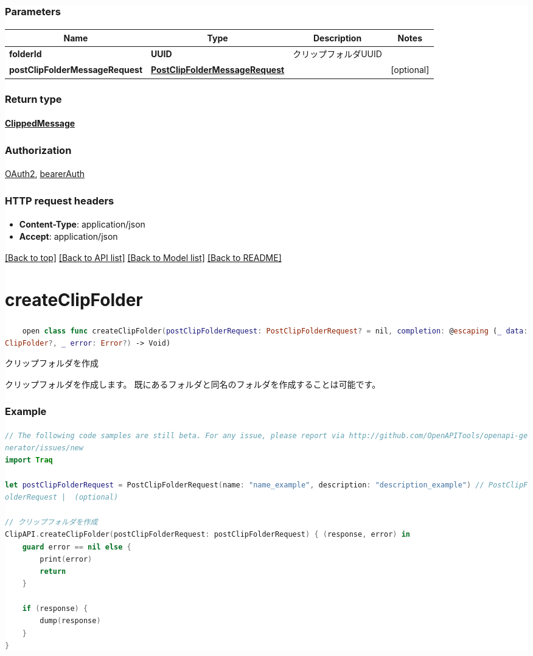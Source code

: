 ### Parameters

Name | Type | Description  | Notes
------------- | ------------- | ------------- | -------------
 **folderId** | **UUID** | クリップフォルダUUID | 
 **postClipFolderMessageRequest** | [**PostClipFolderMessageRequest**](PostClipFolderMessageRequest.md) |  | [optional] 

### Return type

[**ClippedMessage**](ClippedMessage.md)

### Authorization

[OAuth2](../README.md#OAuth2), [bearerAuth](../README.md#bearerAuth)

### HTTP request headers

 - **Content-Type**: application/json
 - **Accept**: application/json

[[Back to top]](#) [[Back to API list]](../README.md#documentation-for-api-endpoints) [[Back to Model list]](../README.md#documentation-for-models) [[Back to README]](../README.md)

# **createClipFolder**
```swift
    open class func createClipFolder(postClipFolderRequest: PostClipFolderRequest? = nil, completion: @escaping (_ data: ClipFolder?, _ error: Error?) -> Void)
```

クリップフォルダを作成

クリップフォルダを作成します。 既にあるフォルダと同名のフォルダを作成することは可能です。

### Example
```swift
// The following code samples are still beta. For any issue, please report via http://github.com/OpenAPITools/openapi-generator/issues/new
import Traq

let postClipFolderRequest = PostClipFolderRequest(name: "name_example", description: "description_example") // PostClipFolderRequest |  (optional)

// クリップフォルダを作成
ClipAPI.createClipFolder(postClipFolderRequest: postClipFolderRequest) { (response, error) in
    guard error == nil else {
        print(error)
        return
    }

    if (response) {
        dump(response)
    }
}
```
